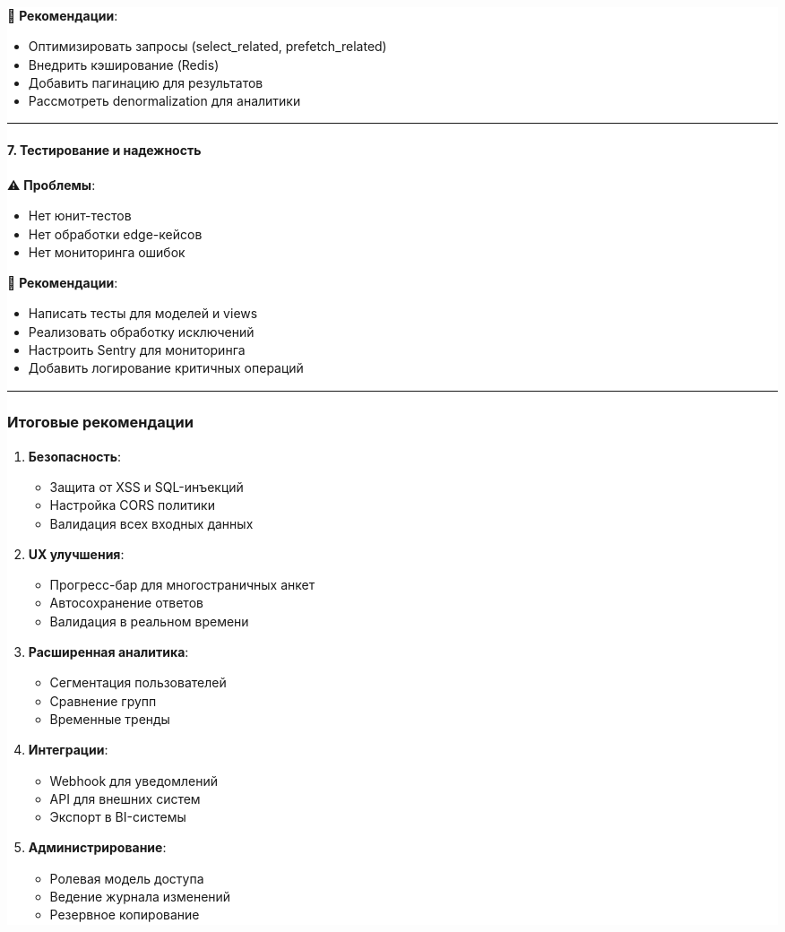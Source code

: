 🔹 **Рекомендации**:
- Оптимизировать запросы (select_related, prefetch_related)
- Внедрить кэширование (Redis)
- Добавить пагинацию для результатов
- Рассмотреть denormalization для аналитики

---

#### **7. Тестирование и надежность**

⚠ **Проблемы**:
- Нет юнит-тестов
- Нет обработки edge-кейсов
- Нет мониторинга ошибок

🔹 **Рекомендации**:
- Написать тесты для моделей и views
- Реализовать обработку исключений
- Настроить Sentry для мониторинга
- Добавить логирование критичных операций

---

### **Итоговые рекомендации**

1. **Безопасность**:
   - Защита от XSS и SQL-инъекций
   - Настройка CORS политики
   - Валидация всех входных данных

2. **UX улучшения**:
   - Прогресс-бар для многостраничных анкет
   - Автосохранение ответов
   - Валидация в реальном времени

3. **Расширенная аналитика**:
   - Сегментация пользователей
   - Сравнение групп
   - Временные тренды

4. **Интеграции**:
   - Webhook для уведомлений
   - API для внешних систем
   - Экспорт в BI-системы

5. **Администрирование**:
   - Ролевая модель доступа
   - Ведение журнала изменений
   - Резервное копирование

